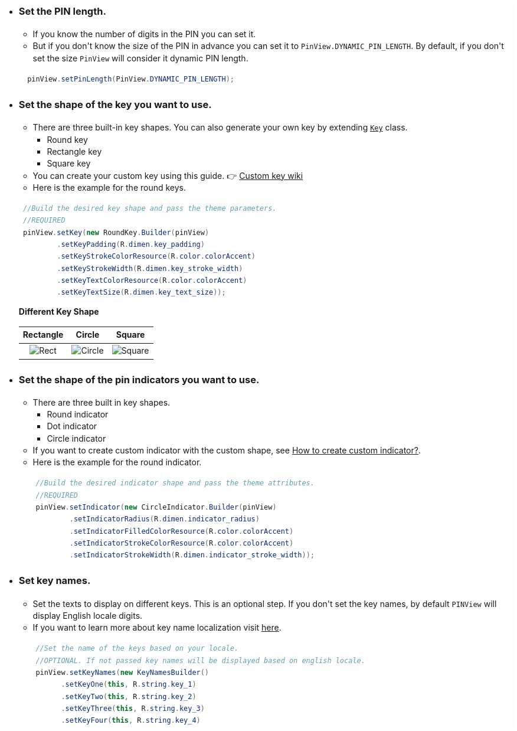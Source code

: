 - ### Set the PIN length. 
  - If you know the number of digits in the PIN you can set it. 
  - But if you don't know the size of the PIN in advance you can set it to `PinView.DYNAMIC_PIN_LENGTH`. By default, if you don't set the size `PinView` will consider it dynamic PIN length.
  ```java
    pinView.setPinLength(PinView.DYNAMIC_PIN_LENGTH);
  ```


- ### Set the shape of the key you want to use. 
  - There are three built-in key shapes. You can also generate your own key by extending [`Key`](https://github.com/kevalpatel2106/PasscodeView/blob/master/passcodeview/src/main/java/com/kevalpatel/passcodeview/keys/Key.java) class.
    * Round key
    * Rectangle key
    * Square key
  - You can create your custom key using this guide. 👉 [Custom key wiki](https://github.com/kevalpatel2106/PasscodeView/wiki/Custom-key-shape)
  - Here is the example for the round keys.
   ```java
    //Build the desired key shape and pass the theme parameters.
    //REQUIRED
    pinView.setKey(new RoundKey.Builder(pinView)
            .setKeyPadding(R.dimen.key_padding)
            .setKeyStrokeColorResource(R.color.colorAccent)
            .setKeyStrokeWidth(R.dimen.key_stroke_width)
            .setKeyTextColorResource(R.color.colorAccent)
            .setKeyTextSize(R.dimen.key_text_size));
   ```
  **Different Key Shape**
    
  |Rectangle|Circle|Square|
  |:---:|:---:|:---:|
  |![Rect](/resource/rect_key.png)|![Circle](/resource/circle_key.png)|![Square](/resource/square_key.png)|

- ### Set the shape of the pin indicators you want to use. 
  - There are three built in key shapes.
    * Round indicator
    * Dot indicator
    * Circle indicator
  - If you want to create custom indicator with the custom shape, see [How to create custom indicator?](https://github.com/kevalpatel2106/PasscodeView/wiki/Custom-indicator).
  - Here is the example for the round indicator.
  ```java
      //Build the desired indicator shape and pass the theme attributes.
      //REQUIRED
      pinView.setIndicator(new CircleIndicator.Builder(pinView)
              .setIndicatorRadius(R.dimen.indicator_radius)
              .setIndicatorFilledColorResource(R.color.colorAccent)
              .setIndicatorStrokeColorResource(R.color.colorAccent)
              .setIndicatorStrokeWidth(R.dimen.indicator_stroke_width));
    ```

- ### Set key names.
  - Set the texts to display on different keys. This is an optional step. If you don't set the key names, by default `PINView` will display English locale digits.
  - If you want to learn more about key name localization visit [here](https://github.com/kevalpatel2106/PasscodeView/wiki/Add-localized-key-names).
  ```java
      //Set the name of the keys based on your locale.
      //OPTIONAL. If not passed key names will be displayed based on english locale.
      pinView.setKeyNames(new KeyNamesBuilder()
            .setKeyOne(this, R.string.key_1)
            .setKeyTwo(this, R.string.key_2)
            .setKeyThree(this, R.string.key_3)
            .setKeyFour(this, R.string.key_4)
  ```